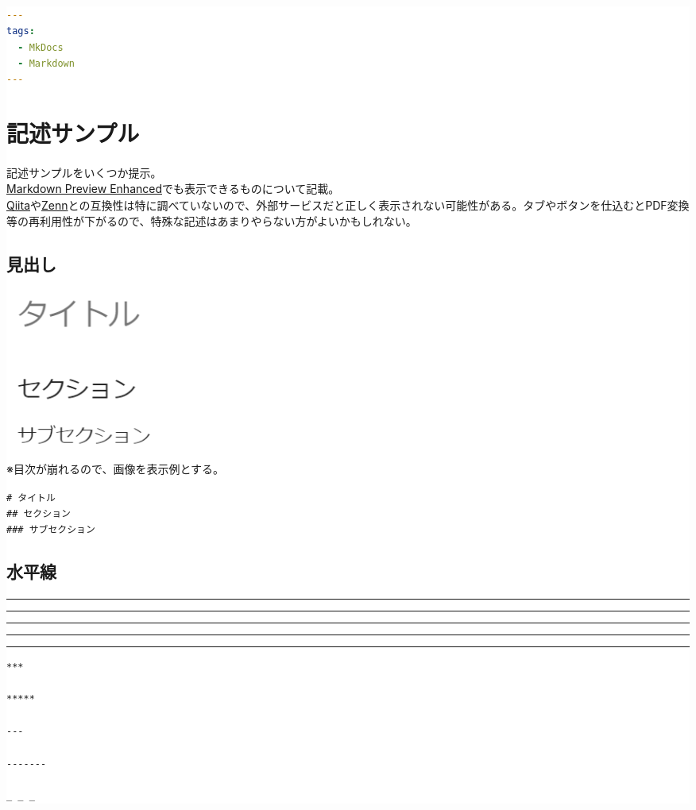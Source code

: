 ```yaml
---
tags:
  - MkDocs
  - Markdown
---
```

# 記述サンプル
記述サンプルをいくつか提示。  
[Markdown Preview Enhanced](https://marketplace.visualstudio.com/items?itemName=shd101wyy.markdown-preview-enhanced)でも表示できるものについて記載。  
[Qiita](https://qiita.com/)や[Zenn](https://zenn.dev/)との互換性は特に調べていないので、外部サービスだと正しく表示されない可能性がある。タブやボタンを仕込むとPDF変換等の再利用性が下がるので、特殊な記述はあまりやらない方がよいかもしれない。

## 見出し
![](./mkdocs-sample/mkdocs-sample-section.png)
※目次が崩れるので、画像を表示例とする。

```
# タイトル
## セクション
### サブセクション
```

## 水平線
***

*****

---

-------

_ _ _
```
***

*****

---

-------

_ _ _
```
